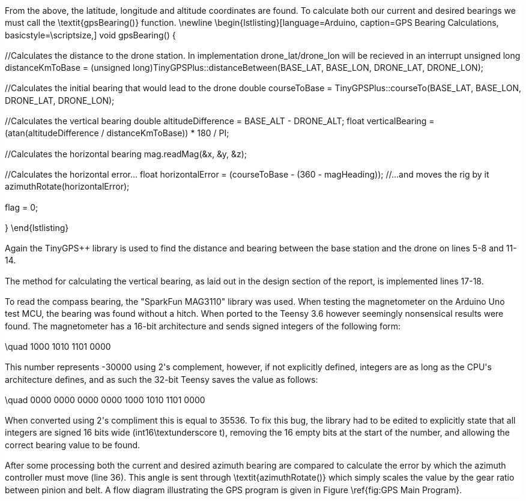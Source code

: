 From the above, the latitude, longitude and altitude coordinates are found. To calculate both our current and desired bearings we must call the \textit{gpsBearing()} function.
\newline
\begin{lstlisting}[language=Arduino, caption=GPS Bearing Calculations, basicstyle=\scriptsize,] 
void gpsBearing() {

  //Calculates the distance to the drone station. In implementation drone_lat/drone_lon will be recieved in an interrupt
  unsigned long distanceKmToBase =
  (unsigned long)TinyGPSPlus::distanceBetween(BASE_LAT, BASE_LON, DRONE_LAT, DRONE_LON);

  //Calculates the initial bearing that would lead to the drone
  double courseToBase =
    TinyGPSPlus::courseTo(BASE_LAT, BASE_LON, DRONE_LAT, DRONE_LON);

  //Calculates the vertical bearing
  double altitudeDifference = BASE_ALT - DRONE_ALT;
  float verticalBearing = (atan(altitudeDifference / distanceKmToBase)) * 180 / PI;

  //Calculates the horizontal bearing
  mag.readMag(&x, &y, &z);
  
  //Calculates the horizontal error...
  float horizontalError = (courseToBase - (360 - magHeading));
  //...and moves the rig by it
  azimuthRotate(horizontalError);
  
  flag = 0;
  
}
\end{lstlisting}

Again the TinyGPS++ library is used to find the distance and bearing between the base station and the drone on lines 5-8 and 11-14.

The method for calculating the vertical bearing, as laid out in the design section of the report, is implemented lines 17-18.

To read the compass bearing, the "SparkFun MAG3110" library was used. When testing the magnetometer on the Arduino Uno test MCU, the bearing was found without a hitch. When ported to the Teensy 3.6 however seemingly nonsensical results were found. The magnetometer has a 16-bit architecture and sends signed integers of the following form:

\quad 1000 1010 1101 0000

This number represents -30000 using 2's complement, however, if not explicitly defined, integers are as long as the CPU's architecture defines, and as such the 32-bit Teensy saves the value as follows:

\quad 0000 0000 0000 0000 1000 1010 1101 0000 

When converted using 2's compliment this is equal to 35536. To fix this bug, the library had to be edited to explicitly state that all integers are signed 16 bits wide (int16\textunderscore t), removing the 16 empty bits at the start of the number, and allowing the correct bearing value to be found.

After some processing both the current and desired azimuth bearing are compared to calculate the error by which the azimuth controller must move (line 36). This angle is sent through \textit{azimuthRotate()} which simply scales the value by the gear ratio between pinion and belt. A flow diagram illustrating the GPS program is given in Figure \ref{fig:GPS Main Program}.
